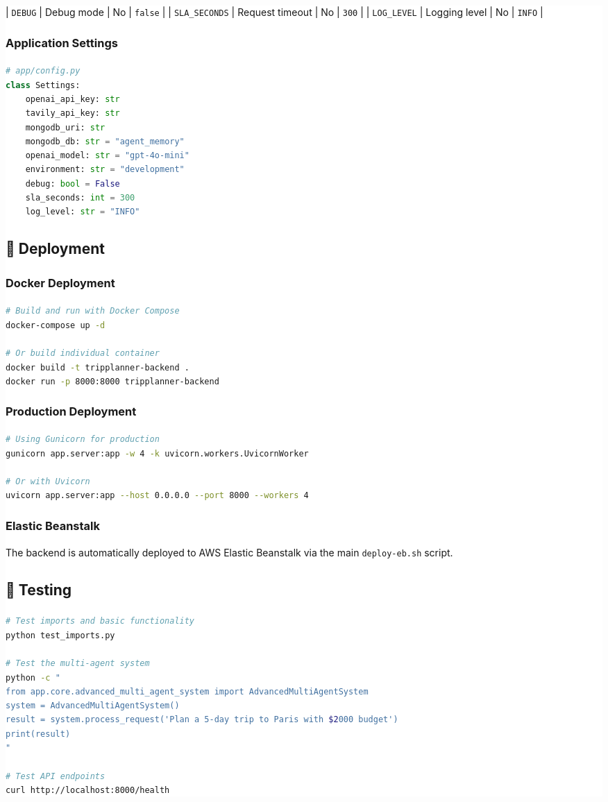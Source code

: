 | `DEBUG` | Debug mode | No | `false` |
| `SLA_SECONDS` | Request timeout | No | `300` |
| `LOG_LEVEL` | Logging level | No | `INFO` |

### Application Settings

```python
# app/config.py
class Settings:
    openai_api_key: str
    tavily_api_key: str
    mongodb_uri: str
    mongodb_db: str = "agent_memory"
    openai_model: str = "gpt-4o-mini"
    environment: str = "development"
    debug: bool = False
    sla_seconds: int = 300
    log_level: str = "INFO"
```

## 🚀 Deployment

### Docker Deployment

```bash
# Build and run with Docker Compose
docker-compose up -d

# Or build individual container
docker build -t tripplanner-backend .
docker run -p 8000:8000 tripplanner-backend
```

### Production Deployment

```bash
# Using Gunicorn for production
gunicorn app.server:app -w 4 -k uvicorn.workers.UvicornWorker

# Or with Uvicorn
uvicorn app.server:app --host 0.0.0.0 --port 8000 --workers 4
```

### Elastic Beanstalk

The backend is automatically deployed to AWS Elastic Beanstalk via the main `deploy-eb.sh` script.

## 🧪 Testing

```bash
# Test imports and basic functionality
python test_imports.py

# Test the multi-agent system
python -c "
from app.core.advanced_multi_agent_system import AdvancedMultiAgentSystem
system = AdvancedMultiAgentSystem()
result = system.process_request('Plan a 5-day trip to Paris with $2000 budget')
print(result)
"

# Test API endpoints
curl http://localhost:8000/health
```